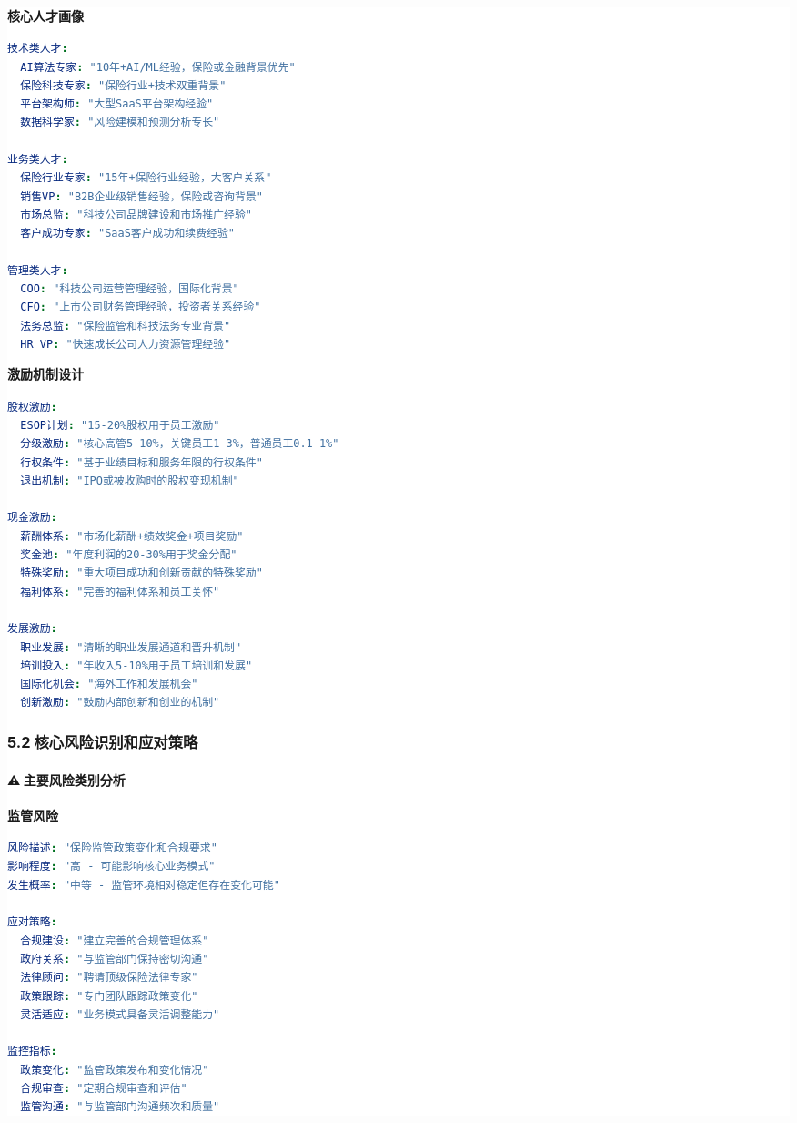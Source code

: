 **核心人才画像**
```yaml
技术类人才:
  AI算法专家: "10年+AI/ML经验，保险或金融背景优先"
  保险科技专家: "保险行业+技术双重背景"
  平台架构师: "大型SaaS平台架构经验"
  数据科学家: "风险建模和预测分析专长"

业务类人才:
  保险行业专家: "15年+保险行业经验，大客户关系"
  销售VP: "B2B企业级销售经验，保险或咨询背景"
  市场总监: "科技公司品牌建设和市场推广经验"
  客户成功专家: "SaaS客户成功和续费经验"

管理类人才:
  COO: "科技公司运营管理经验，国际化背景"
  CFO: "上市公司财务管理经验，投资者关系经验"
  法务总监: "保险监管和科技法务专业背景"
  HR VP: "快速成长公司人力资源管理经验"
```

**激励机制设计**
```yaml
股权激励:
  ESOP计划: "15-20%股权用于员工激励"
  分级激励: "核心高管5-10%，关键员工1-3%，普通员工0.1-1%"
  行权条件: "基于业绩目标和服务年限的行权条件"
  退出机制: "IPO或被收购时的股权变现机制"

现金激励:
  薪酬体系: "市场化薪酬+绩效奖金+项目奖励"
  奖金池: "年度利润的20-30%用于奖金分配"
  特殊奖励: "重大项目成功和创新贡献的特殊奖励"
  福利体系: "完善的福利体系和员工关怀"

发展激励:
  职业发展: "清晰的职业发展通道和晋升机制"
  培训投入: "年收入5-10%用于员工培训和发展"
  国际化机会: "海外工作和发展机会"
  创新激励: "鼓励内部创新和创业的机制"
```

### 5.2 核心风险识别和应对策略

#### ⚠️ 主要风险类别分析

**监管风险**
```yaml
风险描述: "保险监管政策变化和合规要求"
影响程度: "高 - 可能影响核心业务模式"
发生概率: "中等 - 监管环境相对稳定但存在变化可能"

应对策略:
  合规建设: "建立完善的合规管理体系"
  政府关系: "与监管部门保持密切沟通"
  法律顾问: "聘请顶级保险法律专家"
  政策跟踪: "专门团队跟踪政策变化"
  灵活适应: "业务模式具备灵活调整能力"

监控指标:
  政策变化: "监管政策发布和变化情况"
  合规审查: "定期合规审查和评估"
  监管沟通: "与监管部门沟通频次和质量"
```
